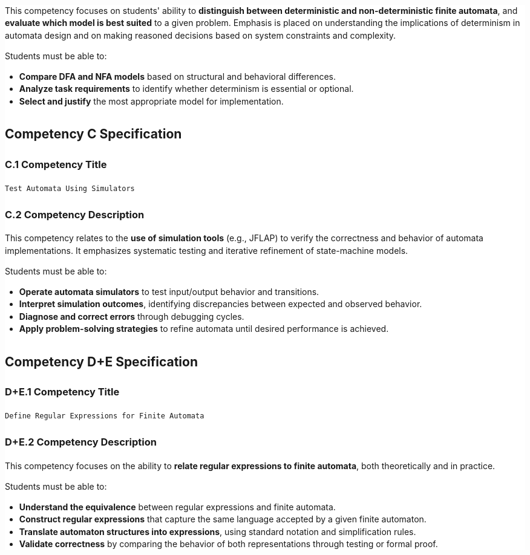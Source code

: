 This competency focuses on students' ability to **distinguish between deterministic and non-deterministic finite automata**, and **evaluate which model is best suited** to a given problem. Emphasis is placed on understanding the implications of determinism in automata design and on making reasoned decisions based on system constraints and complexity.

Students must be able to:

* **Compare DFA and NFA models** based on structural and behavioral differences.
* **Analyze task requirements** to identify whether determinism is essential or optional.
* **Select and justify** the most appropriate model for implementation.



## **Competency C Specification**

### C.1 Competency Title

    Test Automata Using Simulators
    

### C.2 Competency Description

This competency relates to the **use of simulation tools** (e.g., JFLAP) to verify the correctness and behavior of automata implementations. It emphasizes systematic testing and iterative refinement of state-machine models.

Students must be able to:

* **Operate automata simulators** to test input/output behavior and transitions.
* **Interpret simulation outcomes**, identifying discrepancies between expected and observed behavior.
* **Diagnose and correct errors** through debugging cycles.
* **Apply problem-solving strategies** to refine automata until desired performance is achieved.



## **Competency D+E Specification**

### D+E.1 Competency Title

    Define Regular Expressions for Finite Automata

### D+E.2 Competency Description

This competency focuses on the ability to **relate regular expressions to finite automata**, both theoretically and in practice.

Students must be able to:

* **Understand the equivalence** between regular expressions and finite automata.
* **Construct regular expressions** that capture the same language accepted by a given finite automaton.
* **Translate automaton structures into expressions**, using standard notation and simplification rules.
* **Validate correctness** by comparing the behavior of both representations through testing or formal proof.
